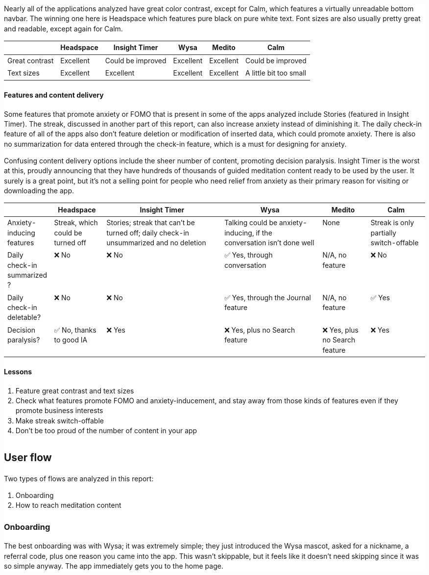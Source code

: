 Nearly all of the applications analyzed have great color contrast, except for Calm, which features a virtually unreadable bottom navbar. The winning one here is Headspace which features pure black on pure white text. Font sizes are also usually pretty great and readable, except again for Calm.

| |Headspace|Insight Timer|Wysa|Medito|Calm|
|---|---|---|---|---|---|
|Great contrast|Excellent|Could be improved|Excellent|Excellent|Could be improved|
|Text sizes|Excellent|Excellent|Excellent|Excellent|A little bit too small|

#### Features and content delivery

Some features that promote anxiety or FOMO that is present in some of the apps analyzed include Stories (featured in Insight Timer). The streak, discussed in another part of this report, can also increase anxiety instead of diminishing it. The daily check-in feature of all of the apps also don’t feature deletion or modification of inserted data, which could promote anxiety. There is also no summarization for data entered through the check-in feature, which is a must for designing for anxiety.

Confusing content delivery options include the sheer number of content, promoting decision paralysis. Insight Timer is the worst at this, proudly announcing that they have hundreds of thousands of guided meditation content ready to be used by the user. It surely is a great point, but it’s not a selling point for people who need relief from anxiety as their primary reason for visiting or downloading the app.

| |Headspace|Insight Timer|Wysa|Medito|Calm|
|---|---|---|---|---|---|
|Anxiety-inducing features|Streak, which could be turned off|Stories; streak that can’t be turned off; daily check-in unsummarized and no deletion|Talking could be anxiety-inducing, if the conversation isn’t done well|None|Streak is only partially switch-offable|
|Daily check-in summarized?|❌ No|❌ No|✅ Yes, through conversation|N/A, no feature|❌ No|
|Daily check-in deletable?|❌ No|❌ No|✅ Yes, through the Journal feature|N/A, no feature|✅ Yes|
|Decision paralysis?|✅ No, thanks to good IA|❌ Yes|❌ Yes, plus no Search feature|❌ Yes, plus no Search feature|❌ Yes|

#### Lessons

1. Feature great contrast and text sizes
2. Check what features promote FOMO and anxiety-inducement, and stay away from those kinds of features even if they promote business interests
3. Make streak switch-offable
4. Don’t be too proud of the number of content in your app

## User flow

Two types of flows are analyzed in this report:

1. Onboarding
2. How to reach meditation content

### Onboarding

The best onboarding was with Wysa; it was extremely simple; they just introduced the Wysa mascot, asked for a nickname, a referral code, plus one reason you came into the app. This wasn’t skippable, but it feels like it doesn’t need skipping since it was so simple anyway. The app immediately gets you to the home page.
